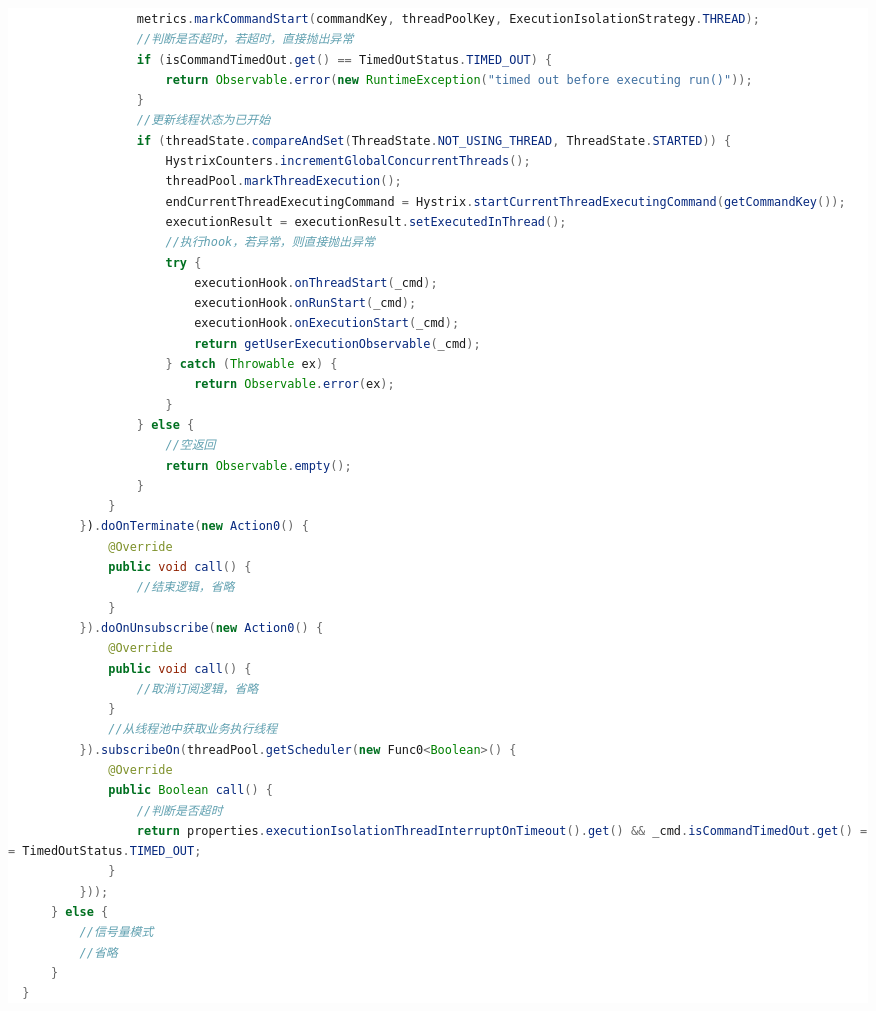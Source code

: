 ````java
                  metrics.markCommandStart(commandKey, threadPoolKey, ExecutionIsolationStrategy.THREAD);
                  //判断是否超时，若超时，直接抛出异常
                  if (isCommandTimedOut.get() == TimedOutStatus.TIMED_OUT) {
                      return Observable.error(new RuntimeException("timed out before executing run()"));
                  }
                  //更新线程状态为已开始
                  if (threadState.compareAndSet(ThreadState.NOT_USING_THREAD, ThreadState.STARTED)) {
                      HystrixCounters.incrementGlobalConcurrentThreads();
                      threadPool.markThreadExecution();
                      endCurrentThreadExecutingCommand = Hystrix.startCurrentThreadExecutingCommand(getCommandKey());
                      executionResult = executionResult.setExecutedInThread();
                      //执行hook，若异常，则直接抛出异常
                      try {
                          executionHook.onThreadStart(_cmd);
                          executionHook.onRunStart(_cmd);
                          executionHook.onExecutionStart(_cmd);
                          return getUserExecutionObservable(_cmd);
                      } catch (Throwable ex) {
                          return Observable.error(ex);
                      }
                  } else {
                      //空返回
                      return Observable.empty();
                  }
              }
          }).doOnTerminate(new Action0() {
              @Override
              public void call() {
                  //结束逻辑，省略
              }
          }).doOnUnsubscribe(new Action0() {
              @Override
              public void call() {
                  //取消订阅逻辑，省略
              }
              //从线程池中获取业务执行线程
          }).subscribeOn(threadPool.getScheduler(new Func0<Boolean>() {
              @Override
              public Boolean call() {
                  //判断是否超时
                  return properties.executionIsolationThreadInterruptOnTimeout().get() && _cmd.isCommandTimedOut.get() == TimedOutStatus.TIMED_OUT;
              }
          }));
      } else {
          //信号量模式
          //省略
      }
  }
````
